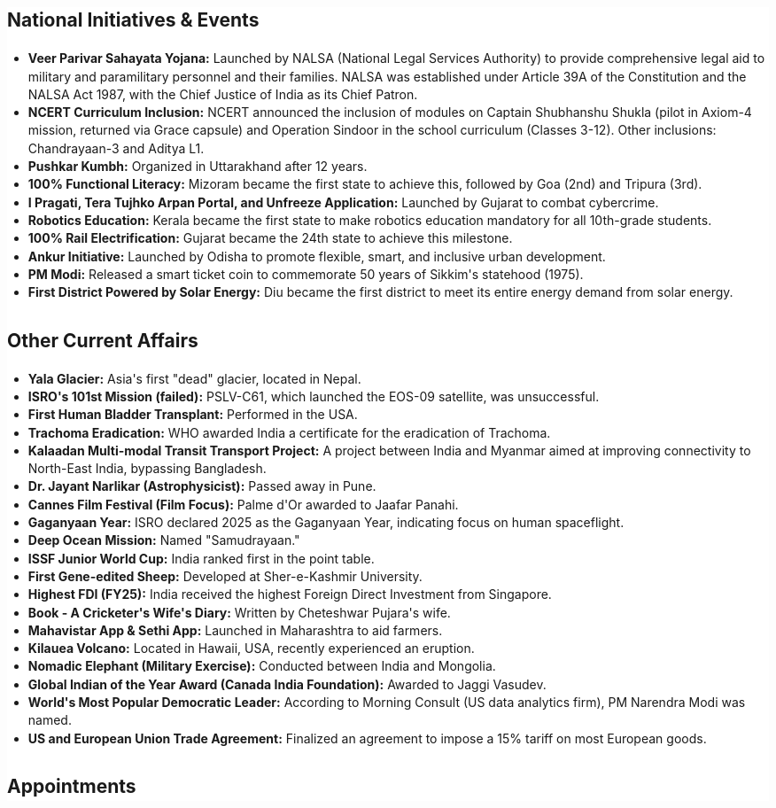 ## National Initiatives & Events

*   **Veer Parivar Sahayata Yojana:** Launched by NALSA (National Legal Services Authority) to provide comprehensive legal aid to military and paramilitary personnel and their families. NALSA was established under Article 39A of the Constitution and the NALSA Act 1987, with the Chief Justice of India as its Chief Patron.
*   **NCERT Curriculum Inclusion:** NCERT announced the inclusion of modules on Captain Shubhanshu Shukla (pilot in Axiom-4 mission, returned via Grace capsule) and Operation Sindoor in the school curriculum (Classes 3-12). Other inclusions: Chandrayaan-3 and Aditya L1.
*   **Pushkar Kumbh:** Organized in Uttarakhand after 12 years.
*   **100% Functional Literacy:** Mizoram became the first state to achieve this, followed by Goa (2nd) and Tripura (3rd).
*   **I Pragati, Tera Tujhko Arpan Portal, and Unfreeze Application:** Launched by Gujarat to combat cybercrime.
*   **Robotics Education:** Kerala became the first state to make robotics education mandatory for all 10th-grade students.
*   **100% Rail Electrification:** Gujarat became the 24th state to achieve this milestone.
*   **Ankur Initiative:** Launched by Odisha to promote flexible, smart, and inclusive urban development.
*   **PM Modi:** Released a smart ticket coin to commemorate 50 years of Sikkim's statehood (1975).
*   **First District Powered by Solar Energy:** Diu became the first district to meet its entire energy demand from solar energy.

## Other Current Affairs

*   **Yala Glacier:** Asia's first "dead" glacier, located in Nepal.
*   **ISRO's 101st Mission (failed):** PSLV-C61, which launched the EOS-09 satellite, was unsuccessful.
*   **First Human Bladder Transplant:** Performed in the USA.
*   **Trachoma Eradication:** WHO awarded India a certificate for the eradication of Trachoma.
*   **Kalaadan Multi-modal Transit Transport Project:** A project between India and Myanmar aimed at improving connectivity to North-East India, bypassing Bangladesh.
*   **Dr. Jayant Narlikar (Astrophysicist):** Passed away in Pune.
*   **Cannes Film Festival (Film Focus):** Palme d'Or awarded to Jaafar Panahi.
*   **Gaganyaan Year:** ISRO declared 2025 as the Gaganyaan Year, indicating focus on human spaceflight.
*   **Deep Ocean Mission:** Named "Samudrayaan."
*   **ISSF Junior World Cup:** India ranked first in the point table.
*   **First Gene-edited Sheep:** Developed at Sher-e-Kashmir University.
*   **Highest FDI (FY25):** India received the highest Foreign Direct Investment from Singapore.
*   **Book - A Cricketer's Wife's Diary:** Written by Cheteshwar Pujara's wife.
*   **Mahavistar App & Sethi App:** Launched in Maharashtra to aid farmers.
*   **Kilauea Volcano:** Located in Hawaii, USA, recently experienced an eruption.
*   **Nomadic Elephant (Military Exercise):** Conducted between India and Mongolia.
*   **Global Indian of the Year Award (Canada India Foundation):** Awarded to Jaggi Vasudev.
*   **World's Most Popular Democratic Leader:** According to Morning Consult (US data analytics firm), PM Narendra Modi was named.
*   **US and European Union Trade Agreement:** Finalized an agreement to impose a 15% tariff on most European goods.

## Appointments
